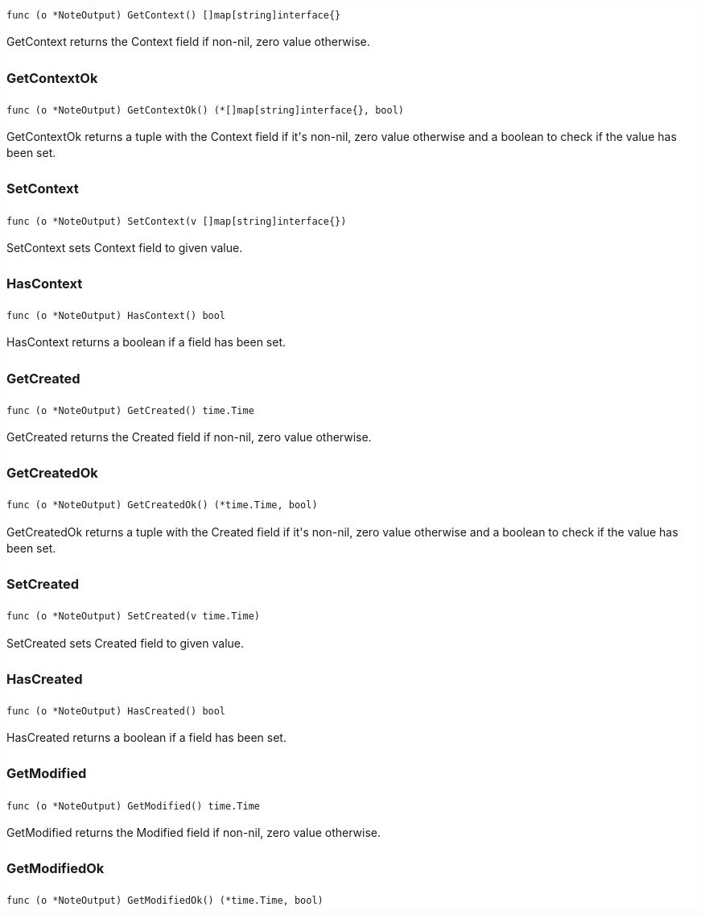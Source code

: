 `func (o *NoteOutput) GetContext() []map[string]interface{}`

GetContext returns the Context field if non-nil, zero value otherwise.

### GetContextOk

`func (o *NoteOutput) GetContextOk() (*[]map[string]interface{}, bool)`

GetContextOk returns a tuple with the Context field if it's non-nil, zero value otherwise
and a boolean to check if the value has been set.

### SetContext

`func (o *NoteOutput) SetContext(v []map[string]interface{})`

SetContext sets Context field to given value.

### HasContext

`func (o *NoteOutput) HasContext() bool`

HasContext returns a boolean if a field has been set.

### GetCreated

`func (o *NoteOutput) GetCreated() time.Time`

GetCreated returns the Created field if non-nil, zero value otherwise.

### GetCreatedOk

`func (o *NoteOutput) GetCreatedOk() (*time.Time, bool)`

GetCreatedOk returns a tuple with the Created field if it's non-nil, zero value otherwise
and a boolean to check if the value has been set.

### SetCreated

`func (o *NoteOutput) SetCreated(v time.Time)`

SetCreated sets Created field to given value.

### HasCreated

`func (o *NoteOutput) HasCreated() bool`

HasCreated returns a boolean if a field has been set.

### GetModified

`func (o *NoteOutput) GetModified() time.Time`

GetModified returns the Modified field if non-nil, zero value otherwise.

### GetModifiedOk

`func (o *NoteOutput) GetModifiedOk() (*time.Time, bool)`
